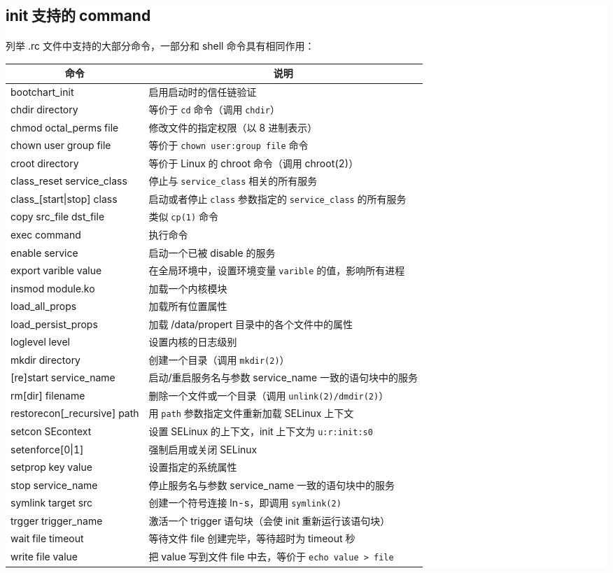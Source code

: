 

## init 支持的 command

列举 .rc 文件中支持的大部分命令，一部分和 shell 命令具有相同作用：

| 命令                        |  说明                                                   |
| --------------------------- | ------------------------------------------------------- |
| bootchart_init              | 启用启动时的信任链验证                                  |
| chdir directory             | 等价于 `cd` 命令（调用 `chdir`）                          |
| chmod octal_perms file      | 修改文件的指定权限（以 8 进制表示）                     |
| chown user group file       | 等价于 `chown user:group file` 命令                      |
| croot directory             | 等价于 Linux 的 chroot 命令（调用 chroot(2)）           |
| class_reset service_class   | 停止与 `service_class` 相关的所有服务                    |
| class_[start\|stop] class   | 启动或者停止 `class` 参数指定的 `service_class` 的所有服务|
| copy src_file dst_file      | 类似 `cp(1)` 命令                                        |
| exec command                | 执行命令                                                |
| enable service              | 启动一个已被 disable 的服务                             |
| export varible value        | 在全局环境中，设置环境变量 `varible` 的值，影响所有进程  |
| insmod module.ko            | 加载一个内核模块                                        |
| load_all_props              | 加载所有位置属性                                        |
| load_persist_props          | 加载 /data/propert 目录中的各个文件中的属性             |
| loglevel level              | 设置内核的日志级别                                      |
| mkdir directory             | 创建一个目录（调用 `mkdir(2)`）                          |
| [re]start service_name      | 启动/重启服务名与参数 service_name 一致的语句块中的服务 |
| rm[dir] filename            | 删除一个文件或一个目录（调用 `unlink(2)/dmdir(2)`）      |
| restorecon[_recursive] path | 用 `path` 参数指定文件重新加载 SELinux 上下文            |
| setcon SEcontext            | 设置 SELinux 的上下文，init 上下文为 `u:r:init:s0`       |
| setenforce[0\|1]            | 强制启用或关闭 SELinux                                  |
| setprop key value           | 设置指定的系统属性                                      |
| stop service_name           | 停止服务名与参数 service_name 一致的语句块中的服务      |
| symlink target src          | 创建一个符号连接 ln-s，即调用 `symlink(2)`               |
| trgger trigger_name         | 激活一个 trigger 语句块（会使 init 重新运行该语句块）   |
| wait file timeout           | 等待文件 file 创建完毕，等待超时为 timeout 秒           |
| write file value            | 把 value 写到文件 file 中去，等价于 `echo value > file`  |
